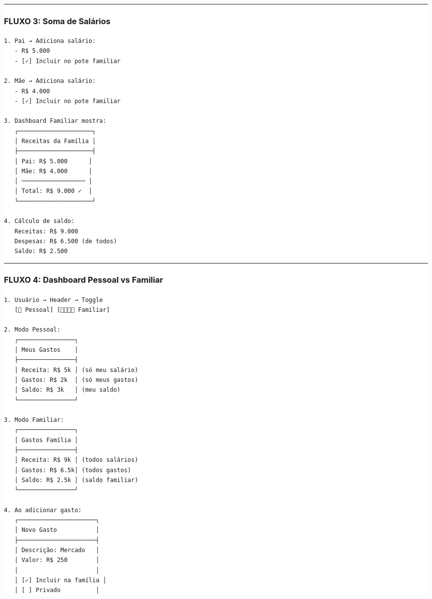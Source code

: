 
---

### **FLUXO 3: Soma de Salários**

```
1. Pai → Adiciona salário:
   - R$ 5.000
   - [✓] Incluir no pote familiar

2. Mãe → Adiciona salário:
   - R$ 4.000
   - [✓] Incluir no pote familiar

3. Dashboard Familiar mostra:
   ┌─────────────────────┐
   │ Receitas da Família │
   ├─────────────────────┤
   │ Pai: R$ 5.000      │
   │ Mãe: R$ 4.000      │
   │ ────────────────── │
   │ Total: R$ 9.000 ✓  │
   └─────────────────────┘

4. Cálculo de saldo:
   Receitas: R$ 9.000
   Despesas: R$ 6.500 (de todos)
   Saldo: R$ 2.500
```

---

### **FLUXO 4: Dashboard Pessoal vs Familiar**

```
1. Usuário → Header → Toggle
   [👤 Pessoal] [👨‍👩‍👧‍👦 Familiar]

2. Modo Pessoal:
   ┌────────────────┐
   │ Meus Gastos    │
   ├────────────────┤
   │ Receita: R$ 5k │ (só meu salário)
   │ Gastos: R$ 2k  │ (só meus gastos)
   │ Saldo: R$ 3k   │ (meu saldo)
   └────────────────┘

3. Modo Familiar:
   ┌────────────────┐
   │ Gastos Família │
   ├────────────────┤
   │ Receita: R$ 9k │ (todos salários)
   │ Gastos: R$ 6.5k│ (todos gastos)
   │ Saldo: R$ 2.5k │ (saldo familiar)
   └────────────────┘

4. Ao adicionar gasto:
   ┌──────────────────────┐
   │ Novo Gasto           │
   ├──────────────────────┤
   │ Descrição: Mercado   │
   │ Valor: R$ 250        │
   │                      │
   │ [✓] Incluir na família │
   │ [ ] Privado          │
```